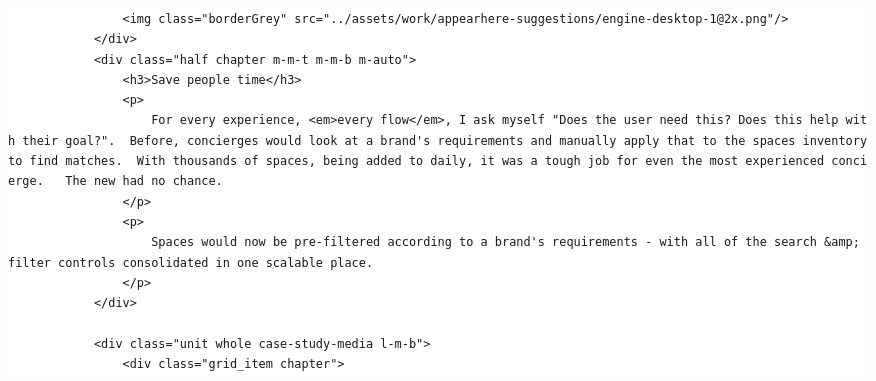 					<img class="borderGrey" src="../assets/work/appearhere-suggestions/engine-desktop-1@2x.png"/>	
				</div>	
				<div class="half chapter m-m-t m-m-b m-auto">					
					<h3>Save people time</h3>
					<p>
						For every experience, <em>every flow</em>, I ask myself "Does the user need this? Does this help with their goal?".  Before, concierges would look at a brand's requirements and manually apply that to the spaces inventory to find matches.  With thousands of spaces, being added to daily, it was a tough job for even the most experienced concierge.   The new had no chance.  
					</p>
					<p>
						Spaces would now be pre-filtered according to a brand's requirements - with all of the search &amp; filter controls consolidated in one scalable place. 
					</p>
				</div>

				<div class="unit whole case-study-media l-m-b">
				 	<div class="grid_item chapter">
